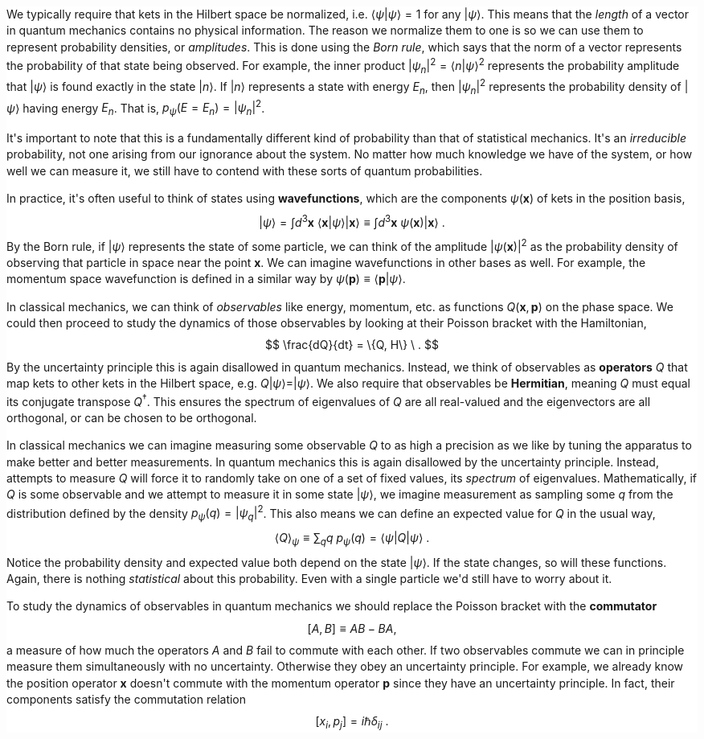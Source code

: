 We typically require that kets in the Hilbert space be normalized, i.e. $\langle \psi | \psi \rangle = 1$ for any $|\psi \rangle$. This means that the *length* of a vector in quantum mechanics contains no physical information. The reason we normalize them to one is so we can use them to represent probability densities, or *amplitudes*. This is done using the *Born rule*, which says that the norm of a vector represents the probability of that state being observed. For example, the inner product $|\psi_n|^2 = \langle n|\psi \rangle^2$ represents the probability amplitude that $|\psi\rangle$ is found exactly in the state $|n\rangle$. If $|n\rangle$ represents a state with energy $E_n$, then $|\psi_n|^2$ represents the probability density of $|\psi\rangle$ having energy $E_n$. That is, $p_\psi(E=E_n) = |\psi_n|^2$.

It's important to note that this is a fundamentally different kind of probability than that of statistical mechanics. It's an *irreducible* probability, not one arising from our ignorance about the system. No matter how much knowledge we have of the system, or how well we can measure it, we still have to contend with these sorts of quantum probabilities.

In practice, it's often useful to think of states using **wavefunctions**, which are the components $\psi(\mathbf{x})$ of kets in the position basis,
$$
|\psi \rangle = \int d^3 \mathbf{x} \ \langle \mathbf{x} | \psi\rangle |\mathbf{x} \rangle \equiv \int d^3 \mathbf{x} \  \psi(\mathbf{x}) |\mathbf{x} \rangle \ .
$$
By the Born rule, if $|\psi\rangle$ represents the state of some particle, we can think of the amplitude $|\psi(\mathbf{x})|^2$ as the probability density of observing that particle in space near the point $\mathbf{x}$. We can imagine wavefunctions in other bases as well. For example, the momentum space wavefunction is defined in a similar way by $\psi(\mathbf{p}) \equiv \langle \mathbf{p}|\psi \rangle$.

In classical mechanics, we can think of *observables* like energy, momentum, etc. as functions $Q(\mathbf{x},\mathbf{p})$ on the phase space. We could then proceed to study the dynamics of those observables by looking at their Poisson bracket with the Hamiltonian,
$$
\frac{dQ}{dt} = \{Q, H\} \ .
$$
By the uncertainty principle this is again disallowed in quantum mechanics. Instead, we think of observables as **operators** $Q$ that map kets to other kets in the Hilbert space, e.g. $Q|\psi\rangle = |\psi\rangle$. We also require that observables be **Hermitian**, meaning $Q$ must equal its conjugate transpose $Q^\dagger$. This ensures the spectrum of eigenvalues of $Q$ are all real-valued and the eigenvectors are all orthogonal, or can be chosen to be orthogonal.

In classical mechanics we can imagine measuring some observable $Q$ to as high a precision as we like by tuning the apparatus to make better and better measurements. In quantum mechanics this is again disallowed by the uncertainty principle. Instead, attempts to measure $Q$ will force it to randomly take on one of a set of fixed values, its *spectrum* of eigenvalues. Mathematically, if $Q$ is some observable and we attempt to measure it in some state $|\psi\rangle$, we imagine measurement as sampling some $q$ from the distribution defined by the density $p_\psi(q)=|\psi_q|^2$. This also means we can define an expected value for $Q$ in the usual way,
$$
\langle Q \rangle_\psi \equiv \sum_q q \ p_\psi(q) = \langle \psi | Q | \psi \rangle \ .
$$
Notice the probability density and expected value both depend on the state $|\psi\rangle$. If the state changes, so will these functions. Again, there is nothing *statistical* about this probability. Even with a single particle we'd still have to worry about it.

To study the dynamics of observables in quantum mechanics we should replace the Poisson bracket with the **commutator**
$$
[A,B] \equiv AB - BA,
$$
a measure of how much the operators $A$ and $B$ fail to commute with each other. If two observables commute we can in principle measure them simultaneously with no uncertainty. Otherwise they obey an uncertainty principle. For example, we already know the position operator $\mathbf{x}$ doesn't commute with the momentum operator $\mathbf{p}$ since they have an uncertainty principle. In fact, their components satisfy the commutation relation
$$
[x_i, p_j] = i\hbar\delta_{ij} \ .
$$